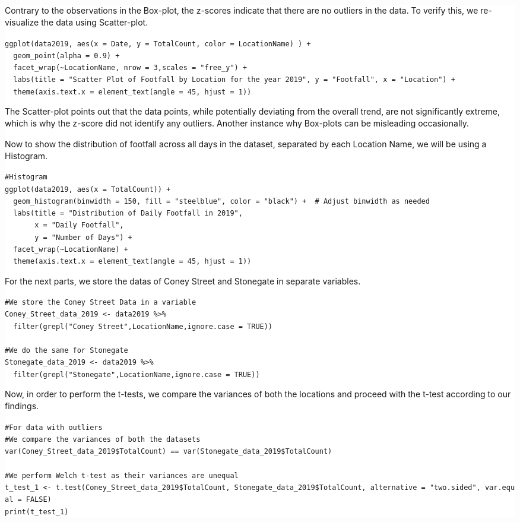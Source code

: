 Contrary to the observations in the Box-plot, the z-scores indicate that
there are no outliers in the data. To verify this, we re-visualize the
data using Scatter-plot.

``` {r}
ggplot(data2019, aes(x = Date, y = TotalCount, color = LocationName) ) +
  geom_point(alpha = 0.9) +
  facet_wrap(~LocationName, nrow = 3,scales = "free_y") +
  labs(title = "Scatter Plot of Footfall by Location for the year 2019", y = "Footfall", x = "Location") +
  theme(axis.text.x = element_text(angle = 45, hjust = 1))
```

The Scatter-plot points out that the data points, while potentially
deviating from the overall trend, are not significantly extreme, which
is why the z-score did not identify any outliers. Another instance why
Box-plots can be misleading occasionally.

Now to show the distribution of footfall across all days in the dataset,
separated by each Location Name, we will be using a Histogram.

``` {r}
#Histogram
ggplot(data2019, aes(x = TotalCount)) +
  geom_histogram(binwidth = 150, fill = "steelblue", color = "black") +  # Adjust binwidth as needed
  labs(title = "Distribution of Daily Footfall in 2019",
       x = "Daily Footfall",
       y = "Number of Days") +
  facet_wrap(~LocationName) +
  theme(axis.text.x = element_text(angle = 45, hjust = 1))
```

For the next parts, we store the datas of Coney Street and Stonegate in
separate variables.

``` {r}
#We store the Coney Street Data in a variable
Coney_Street_data_2019 <- data2019 %>%
  filter(grepl("Coney Street",LocationName,ignore.case = TRUE))

#We do the same for Stonegate
Stonegate_data_2019 <- data2019 %>%
  filter(grepl("Stonegate",LocationName,ignore.case = TRUE))
```

Now, in order to perform the t-tests, we compare the variances of both
the locations and proceed with the t-test according to our findings.

``` {r}
#For data with outliers
#We compare the variances of both the datasets
var(Coney_Street_data_2019$TotalCount) == var(Stonegate_data_2019$TotalCount)

#We perform Welch t-test as their variances are unequal
t_test_1 <- t.test(Coney_Street_data_2019$TotalCount, Stonegate_data_2019$TotalCount, alternative = "two.sided", var.equal = FALSE)
print(t_test_1)
```
